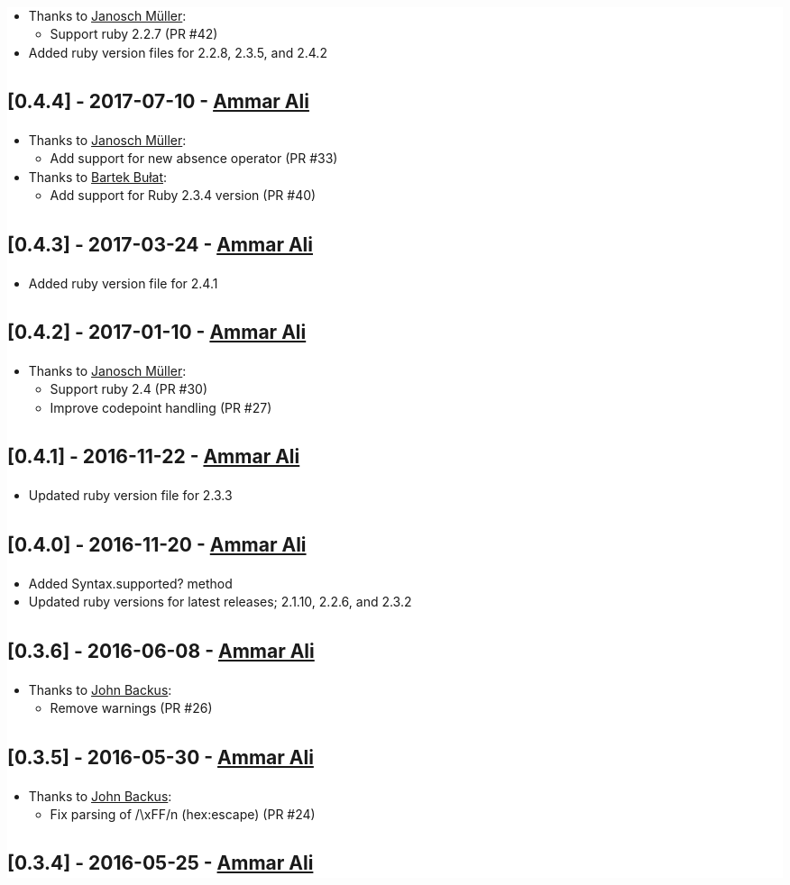 - Thanks to [Janosch Müller](https://github.com/janosch-x):
  * Support ruby 2.2.7 (PR #42)
- Added ruby version files for 2.2.8, 2.3.5, and 2.4.2

## [0.4.4] - 2017-07-10 - [Ammar Ali](mailto:ammarabuali@gmail.com)

- Thanks to [Janosch Müller](https://github.com/janosch-x):
  * Add support for new absence operator (PR #33)
- Thanks to [Bartek Bułat](https://github.com/barthez):
  * Add support for Ruby 2.3.4 version (PR #40)

## [0.4.3] - 2017-03-24 - [Ammar Ali](mailto:ammarabuali@gmail.com)

- Added ruby version file for 2.4.1

## [0.4.2] - 2017-01-10 - [Ammar Ali](mailto:ammarabuali@gmail.com)

- Thanks to [Janosch Müller](https://github.com/janosch-x):
  * Support ruby 2.4 (PR #30)
  * Improve codepoint handling (PR #27)

## [0.4.1] - 2016-11-22 - [Ammar Ali](mailto:ammarabuali@gmail.com)

- Updated ruby version file for 2.3.3

## [0.4.0] - 2016-11-20 - [Ammar Ali](mailto:ammarabuali@gmail.com)

- Added Syntax.supported? method
- Updated ruby versions for latest releases; 2.1.10, 2.2.6, and 2.3.2

## [0.3.6] - 2016-06-08 - [Ammar Ali](mailto:ammarabuali@gmail.com)

- Thanks to [John Backus](https://github.com/backus):
  * Remove warnings (PR #26)

## [0.3.5] - 2016-05-30 - [Ammar Ali](mailto:ammarabuali@gmail.com)

- Thanks to [John Backus](https://github.com/backus):
  * Fix parsing of /\xFF/n (hex:escape) (PR #24)

## [0.3.4] - 2016-05-25 - [Ammar Ali](mailto:ammarabuali@gmail.com)
